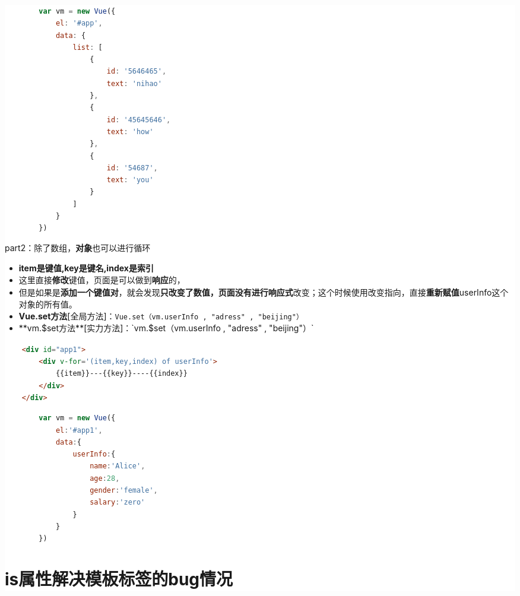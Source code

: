 ```javascript
        var vm = new Vue({
            el: '#app',
            data: {
                list: [
                    {
                        id: '5646465',
                        text: 'nihao'
                    },
                    {
                        id: '45645646',
                        text: 'how'
                    },
                    {
                        id: '54687',
                        text: 'you'
                    }
                ]
            }
        })
```

part2：除了数组，**对象**也可以进行循环

- **item是键值,key是键名,index是索引**
- 这里直接**修改**键值，页面是可以做到**响应**的，
- 但是如果是**添加一个键值对**，就会发现**只改变了数值，页面没有进行响应式**改变；这个时候使用改变指向，直接**重新赋值**userInfo这个对象的所有值。
- **Vue.set方法**[全局方法]：`Vue.set（vm.userInfo , "adress" , "beijing"）`
- **vm.$set方法**[实力方法]：`vm.$set（vm.userInfo , "adress" , "beijing"）`

```html
    <div id="app1">
        <div v-for='(item,key,index) of userInfo'>
            {{item}}---{{key}}----{{index}}
        </div>
    </div>
```

```javascript
        var vm = new Vue({
            el:'#app1',
            data:{
                userInfo:{
                    name:'Alice',
                    age:28,
                    gender:'female',
                    salary:'zero'
                }
            }
        })
```

# is属性解决模板标签的bug情况
